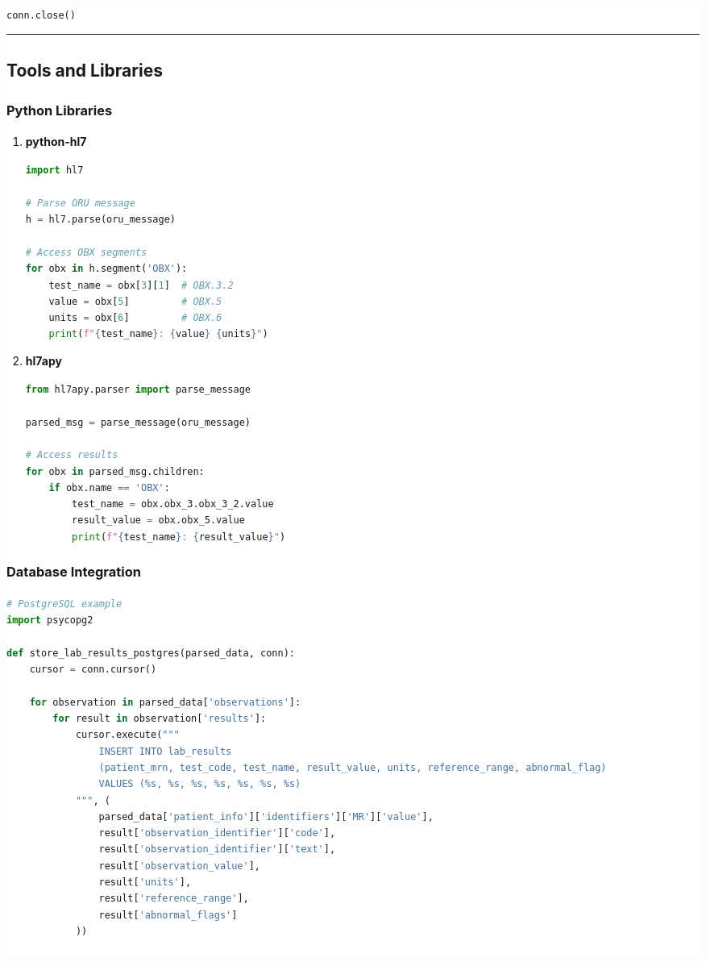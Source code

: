 ```python
conn.close()
```

---

## Tools and Libraries

### Python Libraries

1. **python-hl7**
   ```python
   import hl7
   
   # Parse ORU message
   h = hl7.parse(oru_message)
   
   # Access OBX segments
   for obx in h.segment('OBX'):
       test_name = obx[3][1]  # OBX.3.2
       value = obx[5]         # OBX.5
       units = obx[6]         # OBX.6
       print(f"{test_name}: {value} {units}")
   ```

2. **hl7apy**
   ```python
   from hl7apy.parser import parse_message
   
   parsed_msg = parse_message(oru_message)
   
   # Access results
   for obx in parsed_msg.children:
       if obx.name == 'OBX':
           test_name = obx.obx_3.obx_3_2.value
           result_value = obx.obx_5.value
           print(f"{test_name}: {result_value}")
   ```

### Database Integration

```python
# PostgreSQL example
import psycopg2

def store_lab_results_postgres(parsed_data, conn):
    cursor = conn.cursor()
    
    for observation in parsed_data['observations']:
        for result in observation['results']:
            cursor.execute("""
                INSERT INTO lab_results 
                (patient_mrn, test_code, test_name, result_value, units, reference_range, abnormal_flag)
                VALUES (%s, %s, %s, %s, %s, %s, %s)
            """, (
                parsed_data['patient_info']['identifiers']['MR']['value'],
                result['observation_identifier']['code'],
                result['observation_identifier']['text'],
                result['observation_value'],
                result['units'],
                result['reference_range'],
                result['abnormal_flags']
            ))
    
```